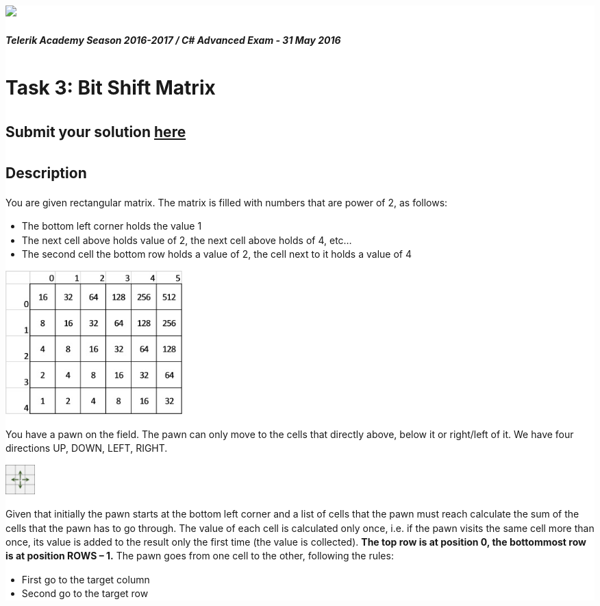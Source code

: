 <img src="https://raw.githubusercontent.com/TelerikAcademy/Common/master/logos/telerik-header-logo.png" />

#### _Telerik Academy Season 2016-2017 / C# Advanced Exam - 31 May 2016_

# Task 3: Bit Shift Matrix

## Submit your solution [here](http://bgcoder.com/Contests/Practice/Index/223#2)

## Description

You are given rectangular matrix. The matrix is filled with numbers that are power of 2, as follows:
-	The bottom left corner holds the value 1
-	The next cell above holds value of 2, the next cell above holds of 4, etc…
-	The second cell the bottom row holds a value of 2, the cell next to it holds a value of 4

<img src="./imgs/matrix.jpg" style="width:30%;" />

You have a pawn on the field. The pawn can only move to the cells that directly above, below it or right/left of it. We have four directions UP, DOWN, LEFT, RIGHT.

<img src="./imgs/moves.jpg" style="width:5%;" />

Given that initially the pawn starts at the bottom left corner and a list of cells that the pawn must reach calculate the sum of the cells that the pawn has to go through.
The value of each cell is calculated only once, i.e. if the pawn visits the same cell more than once, its value is added to the result only the first time (the value is collected).
**The top row is at position 0, the bottommost row is at position ROWS – 1.**
The pawn goes from one cell to the other, following the rules:
-	First go to the target column
-	Second go to the target row
